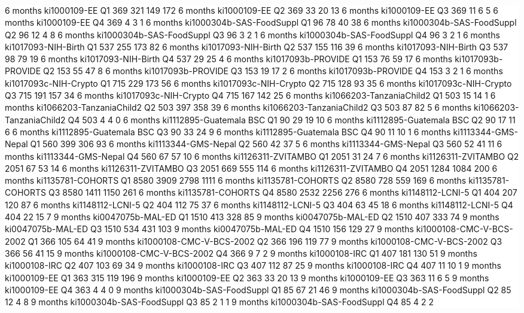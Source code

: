 6 months    ki1000109-EE               Q1     369    321    149    172
6 months    ki1000109-EE               Q2     369     33     20     13
6 months    ki1000109-EE               Q3     369     11      6      5
6 months    ki1000109-EE               Q4     369      4      3      1
6 months    ki1000304b-SAS-FoodSuppl   Q1      96     78     40     38
6 months    ki1000304b-SAS-FoodSuppl   Q2      96     12      4      8
6 months    ki1000304b-SAS-FoodSuppl   Q3      96      3      2      1
6 months    ki1000304b-SAS-FoodSuppl   Q4      96      3      2      1
6 months    ki1017093-NIH-Birth        Q1     537    255    173     82
6 months    ki1017093-NIH-Birth        Q2     537    155    116     39
6 months    ki1017093-NIH-Birth        Q3     537     98     79     19
6 months    ki1017093-NIH-Birth        Q4     537     29     25      4
6 months    ki1017093b-PROVIDE         Q1     153     76     59     17
6 months    ki1017093b-PROVIDE         Q2     153     55     47      8
6 months    ki1017093b-PROVIDE         Q3     153     19     17      2
6 months    ki1017093b-PROVIDE         Q4     153      3      2      1
6 months    ki1017093c-NIH-Crypto      Q1     715    229    173     56
6 months    ki1017093c-NIH-Crypto      Q2     715    128     93     35
6 months    ki1017093c-NIH-Crypto      Q3     715    191    157     34
6 months    ki1017093c-NIH-Crypto      Q4     715    167    142     25
6 months    ki1066203-TanzaniaChild2   Q1     503     15     14      1
6 months    ki1066203-TanzaniaChild2   Q2     503    397    358     39
6 months    ki1066203-TanzaniaChild2   Q3     503     87     82      5
6 months    ki1066203-TanzaniaChild2   Q4     503      4      4      0
6 months    ki1112895-Guatemala BSC    Q1      90     29     19     10
6 months    ki1112895-Guatemala BSC    Q2      90     17     11      6
6 months    ki1112895-Guatemala BSC    Q3      90     33     24      9
6 months    ki1112895-Guatemala BSC    Q4      90     11     10      1
6 months    ki1113344-GMS-Nepal        Q1     560    399    306     93
6 months    ki1113344-GMS-Nepal        Q2     560     42     37      5
6 months    ki1113344-GMS-Nepal        Q3     560     52     41     11
6 months    ki1113344-GMS-Nepal        Q4     560     67     57     10
6 months    ki1126311-ZVITAMBO         Q1    2051     31     24      7
6 months    ki1126311-ZVITAMBO         Q2    2051     67     53     14
6 months    ki1126311-ZVITAMBO         Q3    2051    669    555    114
6 months    ki1126311-ZVITAMBO         Q4    2051   1284   1084    200
6 months    ki1135781-COHORTS          Q1    8580   3909   2798   1111
6 months    ki1135781-COHORTS          Q2    8580    728    559    169
6 months    ki1135781-COHORTS          Q3    8580   1411   1150    261
6 months    ki1135781-COHORTS          Q4    8580   2532   2256    276
6 months    ki1148112-LCNI-5           Q1     404    207    120     87
6 months    ki1148112-LCNI-5           Q2     404    112     75     37
6 months    ki1148112-LCNI-5           Q3     404     63     45     18
6 months    ki1148112-LCNI-5           Q4     404     22     15      7
9 months    ki0047075b-MAL-ED          Q1    1510    413    328     85
9 months    ki0047075b-MAL-ED          Q2    1510    407    333     74
9 months    ki0047075b-MAL-ED          Q3    1510    534    431    103
9 months    ki0047075b-MAL-ED          Q4    1510    156    129     27
9 months    ki1000108-CMC-V-BCS-2002   Q1     366    105     64     41
9 months    ki1000108-CMC-V-BCS-2002   Q2     366    196    119     77
9 months    ki1000108-CMC-V-BCS-2002   Q3     366     56     41     15
9 months    ki1000108-CMC-V-BCS-2002   Q4     366      9      7      2
9 months    ki1000108-IRC              Q1     407    181    130     51
9 months    ki1000108-IRC              Q2     407    103     69     34
9 months    ki1000108-IRC              Q3     407    112     87     25
9 months    ki1000108-IRC              Q4     407     11     10      1
9 months    ki1000109-EE               Q1     363    315    119    196
9 months    ki1000109-EE               Q2     363     33     20     13
9 months    ki1000109-EE               Q3     363     11      6      5
9 months    ki1000109-EE               Q4     363      4      4      0
9 months    ki1000304b-SAS-FoodSuppl   Q1      85     67     21     46
9 months    ki1000304b-SAS-FoodSuppl   Q2      85     12      4      8
9 months    ki1000304b-SAS-FoodSuppl   Q3      85      2      1      1
9 months    ki1000304b-SAS-FoodSuppl   Q4      85      4      2      2